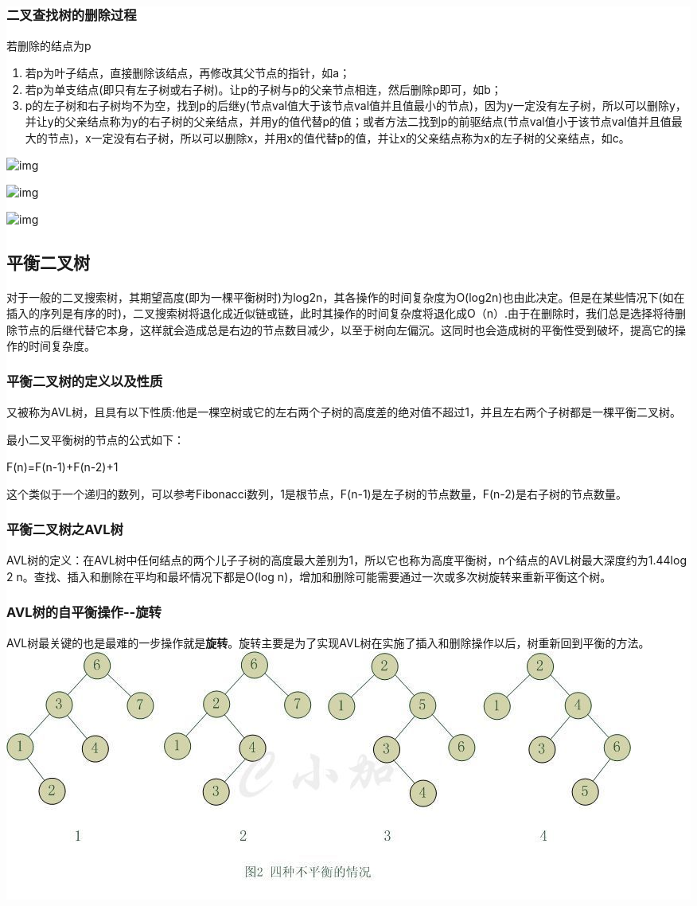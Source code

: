 ### 二叉查找树的删除过程

若删除的结点为p

1. 若p为叶子结点，直接删除该结点，再修改其父节点的指针，如a；
2. 若p为单支结点\(即只有左子树或右子树\)。让p的子树与p的父亲节点相连，然后删除p即可，如b；
3. p的左子树和右子树均不为空，找到p的后继y\(节点val值大于该节点val值并且值最小的节点\)，因为y一定没有左子树，所以可以删除y，并让y的父亲结点称为y的右子树的父亲结点，并用y的值代替p的值；或者方法二找到p的前驱结点\(节点val值小于该节点val值并且值最大的节点\)，x一定没有右子树，所以可以删除x，并用x的值代替p的值，并让x的父亲结点称为x的左子树的父亲结点，如c。

![img](http://pic002.cnblogs.com/images/2012/389163/2012032717571645.png)

![img](http://pic002.cnblogs.com/images/2012/389163/2012032717583358.png)

![img](http://pic002.cnblogs.com/images/2012/389163/2012032717584562.png)

## 平衡二叉树

对于一般的二叉搜索树，其期望高度\(即为一棵平衡树时\)为log2n，其各操作的时间复杂度为O\(log2n\)也由此决定。但是在某些情况下\(如在插入的序列是有序的时\)，二叉搜索树将退化成近似链或链，此时其操作的时间复杂度将退化成O（n）.由于在删除时，我们总是选择将待删除节点的后继代替它本身，这样就会造成总是右边的节点数目减少，以至于树向左偏沉。这同时也会造成树的平衡性受到破坏，提高它的操作的时间复杂度。

### 平衡二叉树的定义以及性质

又被称为AVL树，且具有以下性质:他是一棵空树或它的左右两个子树的高度差的绝对值不超过1，并且左右两个子树都是一棵平衡二叉树。

最小二叉平衡树的节点的公式如下：

F\(n\)=F\(n-1\)+F\(n-2\)+1

这个类似于一个递归的数列，可以参考Fibonacci数列，1是根节点，F\(n-1\)是左子树的节点数量，F\(n-2\)是右子树的节点数量。

### 平衡二叉树之AVL树

AVL树的定义：在AVL树中任何结点的两个儿子子树的高度最大差别为1，所以它也称为高度平衡树，n个结点的AVL树最大深度约为1.44log 2 n。查找、插入和删除在平均和最坏情况下都是O\(log n\)，增加和删除可能需要通过一次或多次树旋转来重新平衡这个树。

### AVL树的自平衡操作--旋转

AVL树最关键的也是最难的一步操作就是**旋转**。旋转主要是为了实现AVL树在实施了插入和删除操作以后，树重新回到平衡的方法。
![](/assets/avltree01.jpg)
